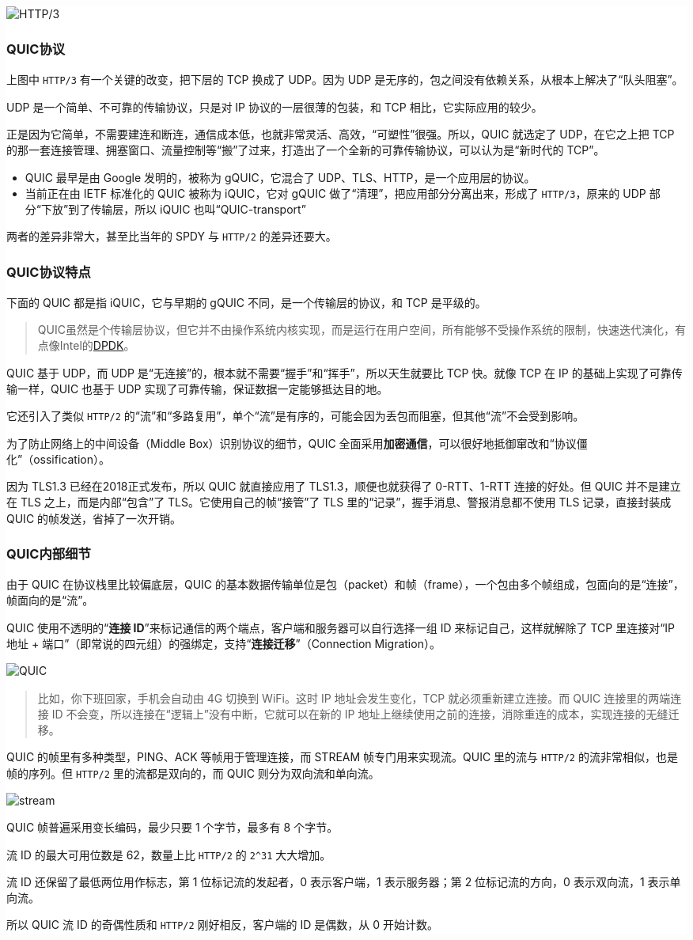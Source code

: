 ![HTTP/3](/images/HTTP-3.png)

### QUIC协议

上图中 `HTTP/3` 有一个关键的改变，把下层的 TCP 换成了 UDP。因为 UDP 是无序的，包之间没有依赖关系，从根本上解决了“队头阻塞”。

UDP 是一个简单、不可靠的传输协议，只是对 IP 协议的一层很薄的包装，和 TCP 相比，它实际应用的较少。

正是因为它简单，不需要建连和断连，通信成本低，也就非常灵活、高效，“可塑性”很强。所以，QUIC 就选定了 UDP，在它之上把 TCP 的那一套连接管理、拥塞窗口、流量控制等“搬”了过来，打造出了一个全新的可靠传输协议，可以认为是“新时代的 TCP”。

- QUIC 最早是由 Google 发明的，被称为 gQUIC，它混合了 UDP、TLS、HTTP，是一个应用层的协议。
- 当前正在由 IETF 标准化的 QUIC 被称为 iQUIC，它对 gQUIC 做了“清理”，把应用部分分离出来，形成了 `HTTP/3`，原来的 UDP 部分“下放”到了传输层，所以 iQUIC 也叫“QUIC-transport”

两者的差异非常大，甚至比当年的 SPDY 与 `HTTP/2` 的差异还要大。

### QUIC协议特点

下面的 QUIC 都是指 iQUIC，它与早期的 gQUIC 不同，是一个传输层的协议，和 TCP 是平级的。

> QUIC虽然是个传输层协议，但它并不由操作系统内核实现，而是运行在用户空间，所有能够不受操作系统的限制，快速迭代演化，有点像Intel的[DPDK](https://zh.wikipedia.org/wiki/DPDK)。

QUIC 基于 UDP，而 UDP 是“无连接”的，根本就不需要“握手”和“挥手”，所以天生就要比 TCP 快。就像 TCP 在 IP 的基础上实现了可靠传输一样，QUIC 也基于 UDP 实现了可靠传输，保证数据一定能够抵达目的地。

它还引入了类似 `HTTP/2` 的“流”和“多路复用”，单个“流”是有序的，可能会因为丢包而阻塞，但其他“流”不会受到影响。

为了防止网络上的中间设备（Middle Box）识别协议的细节，QUIC 全面采用**加密通信**，可以很好地抵御窜改和“协议僵化”（ossification）。

因为 TLS1.3 已经在2018正式发布，所以 QUIC 就直接应用了 TLS1.3，顺便也就获得了 0-RTT、1-RTT 连接的好处。但 QUIC 并不是建立在 TLS 之上，而是内部“包含”了 TLS。它使用自己的帧“接管”了 TLS 里的“记录”，握手消息、警报消息都不使用 TLS 记录，直接封装成 QUIC 的帧发送，省掉了一次开销。

### QUIC内部细节

由于 QUIC 在协议栈里比较偏底层，QUIC 的基本数据传输单位是包（packet）和帧（frame），一个包由多个帧组成，包面向的是“连接”，帧面向的是“流”。

QUIC 使用不透明的“**连接 ID**”来标记通信的两个端点，客户端和服务器可以自行选择一组 ID 来标记自己，这样就解除了 TCP 里连接对“IP 地址 + 端口”（即常说的四元组）的强绑定，支持“**连接迁移**”（Connection Migration）。

![QUIC](/images/QUIC.png)

> 比如，你下班回家，手机会自动由 4G 切换到 WiFi。这时 IP 地址会发生变化，TCP 就必须重新建立连接。而 QUIC 连接里的两端连接 ID 不会变，所以连接在“逻辑上”没有中断，它就可以在新的 IP 地址上继续使用之前的连接，消除重连的成本，实现连接的无缝迁移。

QUIC 的帧里有多种类型，PING、ACK 等帧用于管理连接，而 STREAM 帧专门用来实现流。QUIC 里的流与 `HTTP/2` 的流非常相似，也是帧的序列。但 `HTTP/2` 里的流都是双向的，而 QUIC 则分为双向流和单向流。

![stream](/images/QUIC-stream.png)

QUIC 帧普遍采用变长编码，最少只要 1 个字节，最多有 8 个字节。

流 ID 的最大可用位数是 62，数量上比 `HTTP/2` 的 `2^31` 大大增加。

流 ID 还保留了最低两位用作标志，第 1 位标记流的发起者，0 表示客户端，1 表示服务器；第 2 位标记流的方向，0 表示双向流，1 表示单向流。

所以 QUIC 流 ID 的奇偶性质和 `HTTP/2` 刚好相反，客户端的 ID 是偶数，从 0 开始计数。
